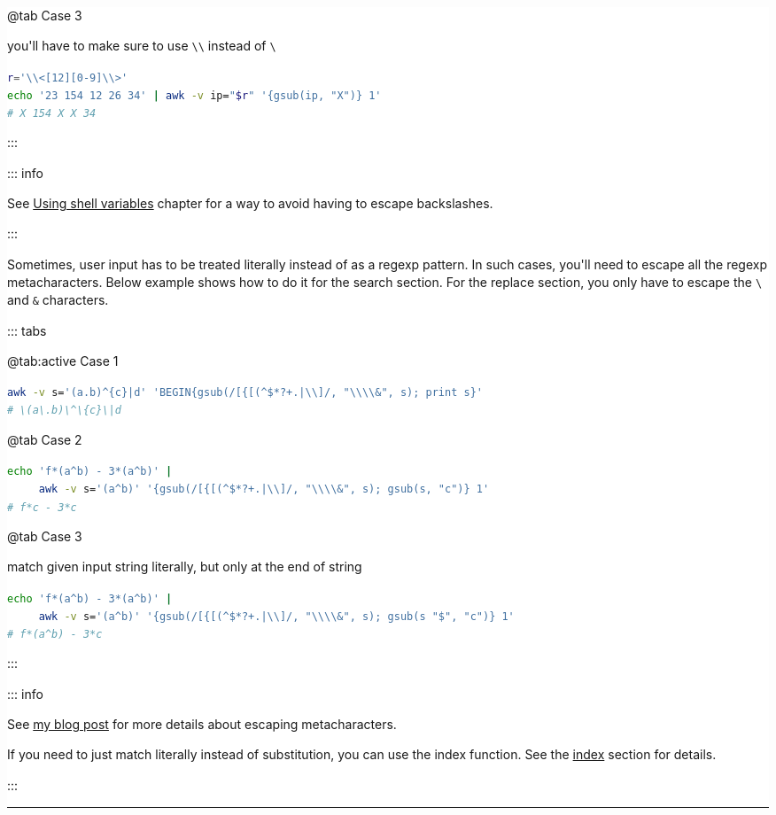 @tab Case 3

you'll have to make sure to use `\\` instead of `\`

```sh
r='\\<[12][0-9]\\>'
echo '23 154 12 26 34' | awk -v ip="$r" '{gsub(ip, "X")} 1'
# X 154 X X 34
```

:::

::: info 

See [Using shell variables](07-using-shell-variables.md#using-shell-variables) chapter for a way to avoid having to escape backslashes.

:::

Sometimes, user input has to be treated literally instead of as a regexp pattern. In such cases, you'll need to escape all the regexp metacharacters. Below example shows how to do it for the search section. For the replace section, you only have to escape the `\` and `&` characters.

::: tabs

@tab:active Case 1

```sh
awk -v s='(a.b)^{c}|d' 'BEGIN{gsub(/[{[(^$*?+.|\\]/, "\\\\&", s); print s}'
# \(a\.b)\^\{c}\|d
```

@tab Case 2

```sh
echo 'f*(a^b) - 3*(a^b)' |
     awk -v s='(a^b)' '{gsub(/[{[(^$*?+.|\\]/, "\\\\&", s); gsub(s, "c")} 1'
# f*c - 3*c
```

@tab Case 3

match given input string literally, but only at the end of string

```sh
echo 'f*(a^b) - 3*(a^b)' |
     awk -v s='(a^b)' '{gsub(/[{[(^$*?+.|\\]/, "\\\\&", s); gsub(s "$", "c")} 1'
# f*(a^b) - 3*c
```

:::

::: info 

See [my blog post](https://learnbyexample.github.io/escaping-madness-awk-literal-field-separator/) for more details about escaping metacharacters.

If you need to just match literally instead of substitution, you can use the index function. See the [index](09-built-in-functions.md#index) section for details.

:::

---
